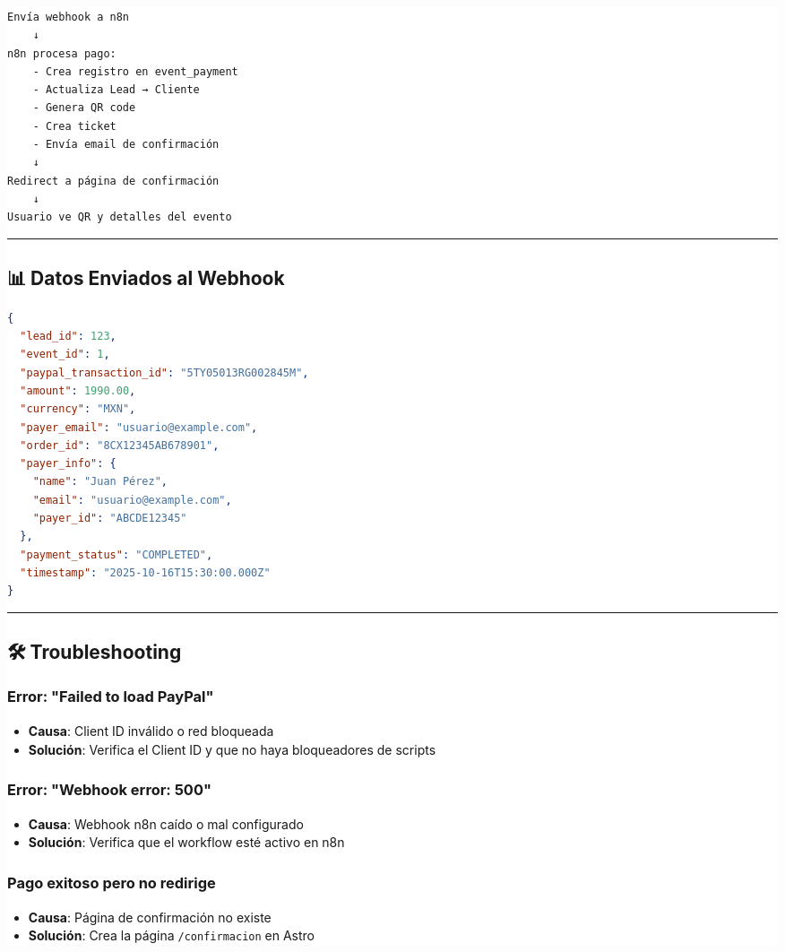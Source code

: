 ```mermaid
Envía webhook a n8n
    ↓
n8n procesa pago:
    - Crea registro en event_payment
    - Actualiza Lead → Cliente
    - Genera QR code
    - Crea ticket
    - Envía email de confirmación
    ↓
Redirect a página de confirmación
    ↓
Usuario ve QR y detalles del evento
```

---

## 📊 Datos Enviados al Webhook

```json
{
  "lead_id": 123,
  "event_id": 1,
  "paypal_transaction_id": "5TY05013RG002845M",
  "amount": 1990.00,
  "currency": "MXN",
  "payer_email": "usuario@example.com",
  "order_id": "8CX12345AB678901",
  "payer_info": {
    "name": "Juan Pérez",
    "email": "usuario@example.com",
    "payer_id": "ABCDE12345"
  },
  "payment_status": "COMPLETED",
  "timestamp": "2025-10-16T15:30:00.000Z"
}
```

---

## 🛠️ Troubleshooting

### Error: "Failed to load PayPal"
- **Causa**: Client ID inválido o red bloqueada
- **Solución**: Verifica el Client ID y que no haya bloqueadores de scripts

### Error: "Webhook error: 500"
- **Causa**: Webhook n8n caído o mal configurado
- **Solución**: Verifica que el workflow esté activo en n8n

### Pago exitoso pero no redirige
- **Causa**: Página de confirmación no existe
- **Solución**: Crea la página `/confirmacion` en Astro
